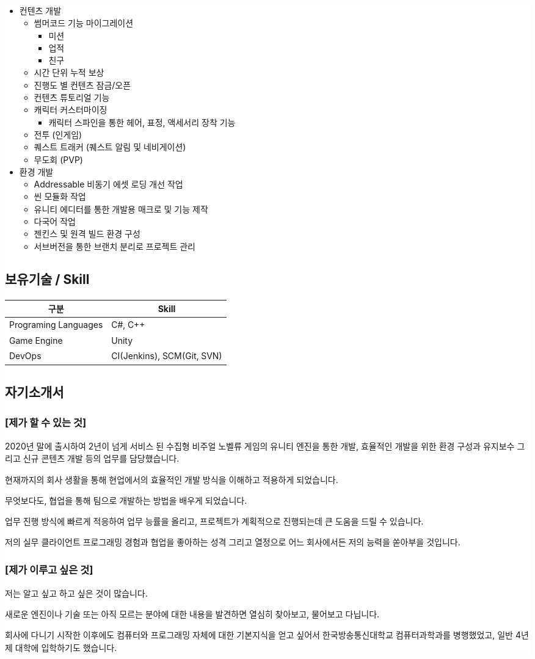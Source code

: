 - 컨텐츠 개발
    - 썸머코드 기능 마이그레이션
        - 미션
        - 업적
        - 친구
    - 시간 단위 누적 보상
    - 진행도 별 컨텐츠 잠금/오픈
    - 컨텐츠 튜토리얼 기능
    - 캐릭터 커스터마이징
        - 캐릭터 스파인을 통한 헤어, 표정, 액세서리 장착 기능
    - 전투 (인게임)
    - 퀘스트 트래커 (퀘스트 알림 및 네비게이션)
    - 무도회 (PVP)
- 환경 개발
    - Addressable 비동기 에셋 로딩 개선 작업
    - 씬 모듈화 작업
    - 유니티 에디터를 통한 개발용 매크로 및 기능 제작
    - 다국어 작업
    - 젠킨스 및 원격 빌드 환경 구성
    - 서브버전을 통한 브랜치 분리로 프로젝트 관리

## 보유기술 / Skill

| 구분                  | Skill                      |
| -------------------- | -------------------------- |
| Programing Languages | C#, C++                    |
| Game Engine          | Unity                      |
| DevOps               | CI(Jenkins), SCM(Git, SVN) |

## 자기소개서

### [제가 할 수 있는 것]

2020년 말에 출시하여 2년이 넘게 서비스 된 수집형 비주얼 노벨류 게임의 유니티 엔진을 통한 개발, 효율적인 개발을 위한 환경 구성과 유지보수 그리고 신규 콘텐츠 개발 등의 업무를 담당했습니다.

현재까지의 회사 생활을 통해 현업에서의 효율적인 개발 방식을 이해하고 적용하게 되었습니다.

무엇보다도, 협업을 통해 팀으로 개발하는 방법을 배우게 되었습니다.

업무 진행 방식에 빠르게 적응하여 업무 능률을 올리고, 프로젝트가 계획적으로 진행되는데 큰 도움을 드릴 수 있습니다.

저의 실무 클라이언트 프로그래밍 경험과 협업을 좋아하는 성격 그리고 열정으로 어느 회사에서든 저의 능력을 쏟아부을 것입니다.

### [제가 이루고 싶은 것]

저는 알고 싶고 하고 싶은 것이 많습니다. 

새로운 엔진이나 기술 또는 아직 모르는 분야에 대한 내용을 발견하면 열심히 찾아보고, 물어보고 다닙니다. 

회사에 다니기 시작한 이후에도 컴퓨터와 프로그래밍 자체에 대한 기본지식을 얻고 싶어서 한국방송통신대학교 컴퓨터과학과를 병행했었고, 일반 4년제 대학에 입학하기도 했습니다.
